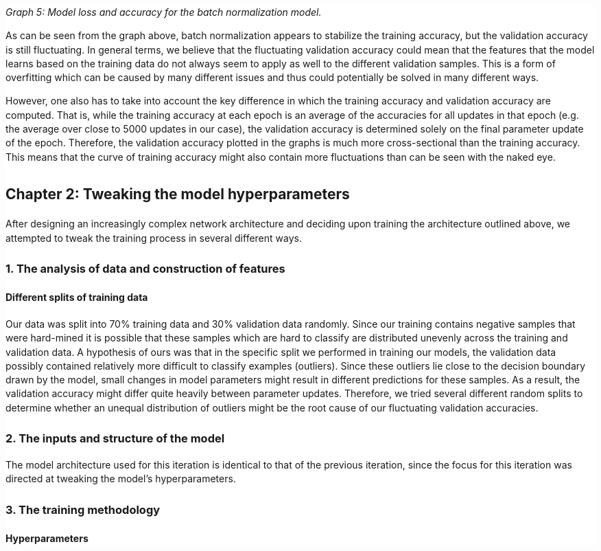 *Graph 5: Model loss and accuracy for the batch normalization model.*

As can be seen from the graph above, batch normalization appears to stabilize
the training accuracy, but the validation accuracy is still fluctuating. In
general terms, we believe that the fluctuating validation accuracy could mean
that the features that the model learns based on the training data do not always
seem to apply as well to the different validation samples. This is a form of
overfitting which can be caused by many different issues and thus could
potentially be solved in many different ways.

However, one also has to take into account the key difference in which the
training accuracy and validation accuracy are computed. That is, while the
training accuracy at each epoch is an average of the accuracies for all updates
in that epoch (e.g. the average over close to 5000 updates in our case), the
validation accuracy is determined solely on the final parameter update of the
epoch. Therefore, the validation accuracy plotted in the graphs is much more
cross-sectional than the training accuracy. This means that the curve of
training accuracy might also contain more fluctuations than can be seen with the
naked eye.

## Chapter 2: Tweaking the model hyperparameters

After designing an increasingly complex network architecture and deciding upon
training the architecture outlined above, we attempted to tweak the training
process in several different ways.

### 1. The analysis of data and construction of features

#### Different splits of training data

Our data was split into 70% training data and 30% validation data randomly.
Since our training contains negative samples that were hard-mined it is possible
that these samples which are hard to classify are distributed unevenly across
the training and validation data. A hypothesis of ours was that in the specific
split we performed in training our models, the validation data possibly
contained relatively more difficult to classify examples (outliers). Since these
outliers lie close to the decision boundary drawn by the model, small changes in
model parameters might result in different predictions for these samples. As a
result, the validation accuracy might differ quite heavily between parameter
updates. Therefore, we tried several different random splits to determine
whether an unequal distribution of outliers might be the root cause of our
fluctuating validation accuracies.

### 2. The inputs and structure of the model

The model architecture used for this iteration is identical to that of the
previous iteration, since the focus for this iteration was directed at tweaking
the model’s hyperparameters.

### 3. The training methodology

#### Hyperparameters
